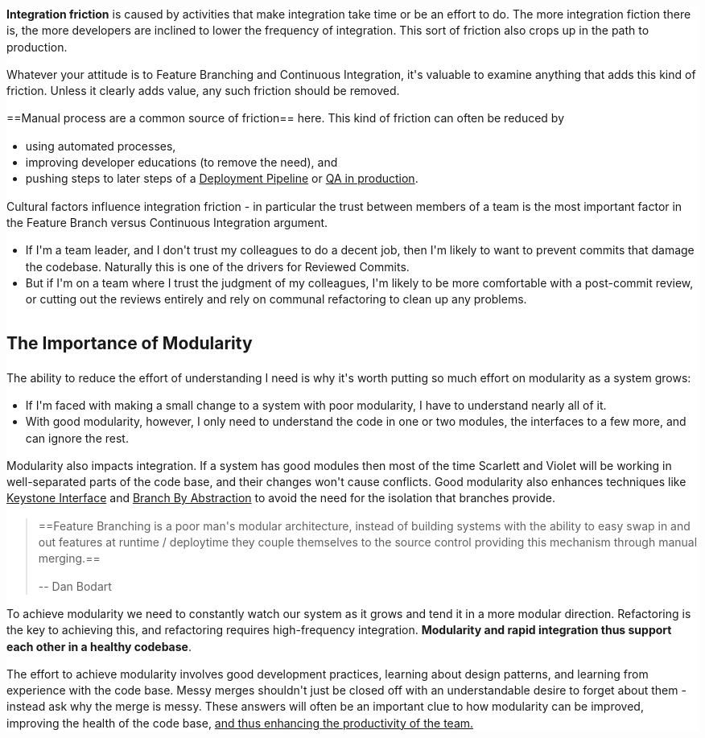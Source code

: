 **Integration friction** is caused by activities that make integration take time or be an effort to do. The more integration fiction there is, the more developers are inclined to lower the frequency of integration. This sort of friction also crops up in the path to production.

Whatever your attitude is to Feature Branching and Continuous Integration, it's valuable to examine anything that adds this kind of friction. Unless it clearly adds value, any such friction should be removed.

==Manual process are a common source of friction== here. This kind of friction can often be reduced by

- using automated processes,
- improving developer educations (to remove the need), and
- pushing steps to later steps of a [Deployment Pipeline](https://martinfowler.com/bliki/DeploymentPipeline.html) or [QA in production](https://martinfowler.com/articles/qa-in-production.html).

Cultural factors influence integration friction - in particular the trust between members of a team is the most important factor in the Feature Branch versus Continuous Integration argument.

- If I'm a team leader, and I don't trust my colleagues to do a decent job, then I'm likely to want to prevent commits that damage the codebase. Naturally this is one of the drivers for Reviewed Commits.
- But if I'm on a team where I trust the judgment of my colleagues, I'm likely to be more comfortable with a post-commit review, or cutting out the reviews entirely and rely on communal refactoring to clean up any problems.

## The Importance of Modularity

The ability to reduce the effort of understanding I need is why it's worth putting so much effort on modularity as a system grows:

- If I'm faced with making a small change to a system with poor modularity, I have to understand nearly all of it.
- With good modularity, however, I only need to understand the code in one or two modules, the interfaces to a few more, and can ignore the rest.

Modularity also impacts integration. If a system has good modules then most of the time Scarlett and Violet will be working in well-separated parts of the code base, and their changes won't cause conflicts. Good modularity also enhances techniques like [Keystone Interface](https://martinfowler.com/bliki/KeystoneInterface.html) and [Branch By Abstraction](https://martinfowler.com/bliki/BranchByAbstraction.html) to avoid the need for the isolation that branches provide.

> ==Feature Branching is a poor man's modular architecture, instead of building systems with the ability to easy swap in and out features at runtime / deploytime they couple themselves to the source control providing this mechanism through manual merging.==
>
> -- Dan Bodart

To achieve modularity we need to constantly watch our system as it grows and tend it in a more modular direction. Refactoring is the key to achieving this, and refactoring requires high-frequency integration. **Modularity and rapid integration thus support each other in a healthy codebase**.

The effort to achieve modularity involves good development practices, learning about design patterns, and learning from experience with the code base. Messy merges shouldn't just be closed off with an understandable desire to forget about them - instead ask why the merge is messy. These answers will often be an important clue to how modularity can be improved, improving the health of the code base, [and thus enhancing the productivity of the team.](https://martinfowler.com/articles/is-quality-worth-cost.html)
